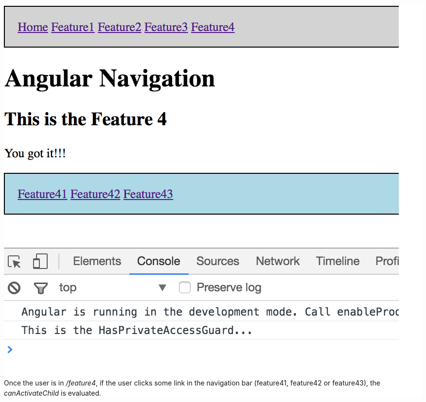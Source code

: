![CanActivate](/images/guards-canactivate/feature4-console.png)


Once the user is in _/feature4_, if the user clicks some link in the navigation bar (feature41, feature42 or feature43), the _canActivateChild_ is evaluated.
